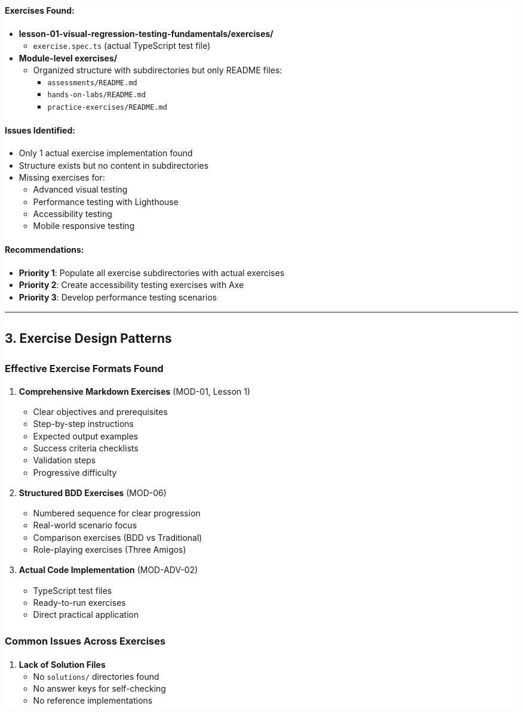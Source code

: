 #### Exercises Found:
- **lesson-01-visual-regression-testing-fundamentals/exercises/**
  - `exercise.spec.ts` (actual TypeScript test file)
- **Module-level exercises/**
  - Organized structure with subdirectories but only README files:
    - `assessments/README.md`
    - `hands-on-labs/README.md`
    - `practice-exercises/README.md`

#### Issues Identified:
- Only 1 actual exercise implementation found
- Structure exists but no content in subdirectories
- Missing exercises for:
  - Advanced visual testing
  - Performance testing with Lighthouse
  - Accessibility testing
  - Mobile responsive testing

#### Recommendations:
- **Priority 1**: Populate all exercise subdirectories with actual exercises
- **Priority 2**: Create accessibility testing exercises with Axe
- **Priority 3**: Develop performance testing scenarios

---

## 3. Exercise Design Patterns

### Effective Exercise Formats Found

1. **Comprehensive Markdown Exercises** (MOD-01, Lesson 1)
   - Clear objectives and prerequisites
   - Step-by-step instructions
   - Expected output examples
   - Success criteria checklists
   - Validation steps
   - Progressive difficulty

2. **Structured BDD Exercises** (MOD-06)
   - Numbered sequence for clear progression
   - Real-world scenario focus
   - Comparison exercises (BDD vs Traditional)
   - Role-playing exercises (Three Amigos)

3. **Actual Code Implementation** (MOD-ADV-02)
   - TypeScript test files
   - Ready-to-run exercises
   - Direct practical application

### Common Issues Across Exercises

1. **Lack of Solution Files**
   - No `solutions/` directories found
   - No answer keys for self-checking
   - No reference implementations
